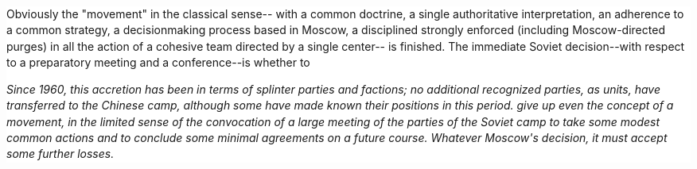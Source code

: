 Obviously the "movement" in the classical sense-- with a common doctrine, a single authoritative interpretation, an adherence to a common strategy, a decisionmaking process based in Moscow, a disciplined strongly enforced (including Moscow-directed purges) in all the action of a cohesive team directed by a single center-- is finished. The immediate Soviet decision--with respect to a preparatory meeting and a conference--is whether to

*Since 1960, this accretion has been in terms of splinter parties and factions; no additional recognized parties, as units, have transferred to the Chinese camp, although some have made known their positions in this period. give up even the concept of a movement, in the limited sense of the convocation of a large meeting of the parties of the Soviet camp to take some modest common actions and to conclude some minimal agreements on a future course. Whatever Moscow's decision, it must accept some further losses.*

